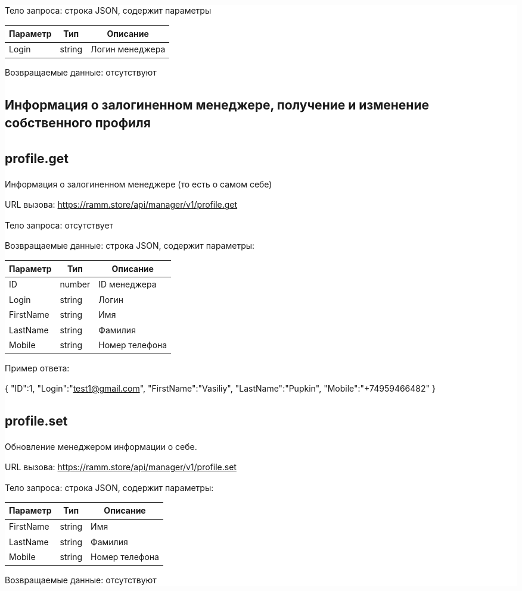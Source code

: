 Тело запроса: строка JSON, содержит параметры

| Параметр | Тип | Описание |
| --- | --- | --- |
| Login | string | Логин менеджера |

Возвращаемые данные: отсутствуют

## Информация о залогиненном менеджере, получение и изменение собственного профиля

## profile.get

Информация о залогиненном менеджере (то есть о самом себе)

URL вызова: https://ramm.store/api/manager/v1/profile.get

Тело запроса: отсутствует

Возвращаемые данные: строка JSON, содержит параметры:

| Параметр | Тип | Описание |
| --- | --- | --- |
| ID | number | ID менеджера |
| Login | string | Логин |
| FirstName | string | Имя |
| LastName | string | Фамилия |
| Mobile | string | Номер телефона |

Пример ответа:

\{ "ID":1, "Login":"test1@gmail.com", "FirstName":"Vasiliy", "LastName":"Pupkin", "Mobile":"+74959466482" \}

## profile.set

Обновление менеджером информации о себе.

URL вызова: https://ramm.store/api/manager/v1/profile.set

Тело запроса: строка JSON, содержит параметры:

| Параметр | Тип | Описание |
| --- | --- | --- |
| FirstName | string | Имя |
| LastName | string | Фамилия |
| Mobile | string | Номер телефона |

Возвращаемые данные: отсутствуют
